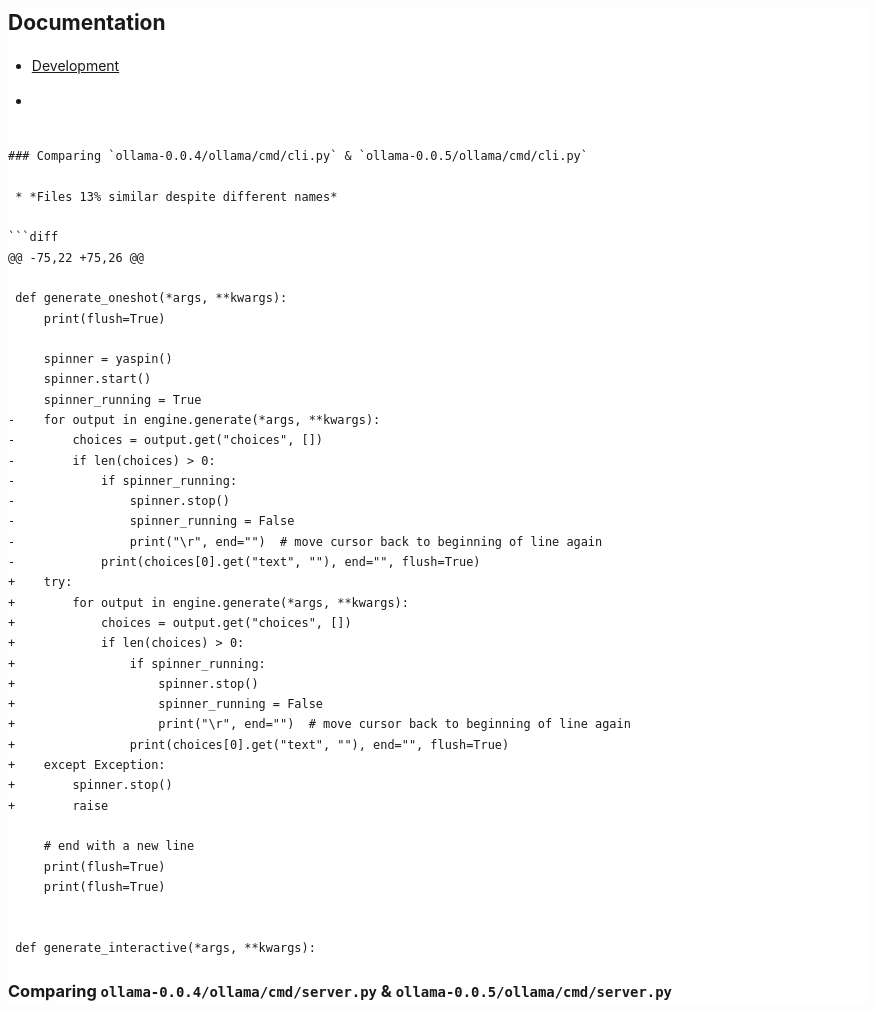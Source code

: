  ## Documentation
 
 - [Development](docs/development.md)
+
```

### Comparing `ollama-0.0.4/ollama/cmd/cli.py` & `ollama-0.0.5/ollama/cmd/cli.py`

 * *Files 13% similar despite different names*

```diff
@@ -75,22 +75,26 @@
 
 def generate_oneshot(*args, **kwargs):
     print(flush=True)
 
     spinner = yaspin()
     spinner.start()
     spinner_running = True
-    for output in engine.generate(*args, **kwargs):
-        choices = output.get("choices", [])
-        if len(choices) > 0:
-            if spinner_running:
-                spinner.stop()
-                spinner_running = False
-                print("\r", end="")  # move cursor back to beginning of line again
-            print(choices[0].get("text", ""), end="", flush=True)
+    try:
+        for output in engine.generate(*args, **kwargs):
+            choices = output.get("choices", [])
+            if len(choices) > 0:
+                if spinner_running:
+                    spinner.stop()
+                    spinner_running = False
+                    print("\r", end="")  # move cursor back to beginning of line again
+                print(choices[0].get("text", ""), end="", flush=True)
+    except Exception:
+        spinner.stop()
+        raise
 
     # end with a new line
     print(flush=True)
     print(flush=True)
 
 
 def generate_interactive(*args, **kwargs):
```

### Comparing `ollama-0.0.4/ollama/cmd/server.py` & `ollama-0.0.5/ollama/cmd/server.py`
